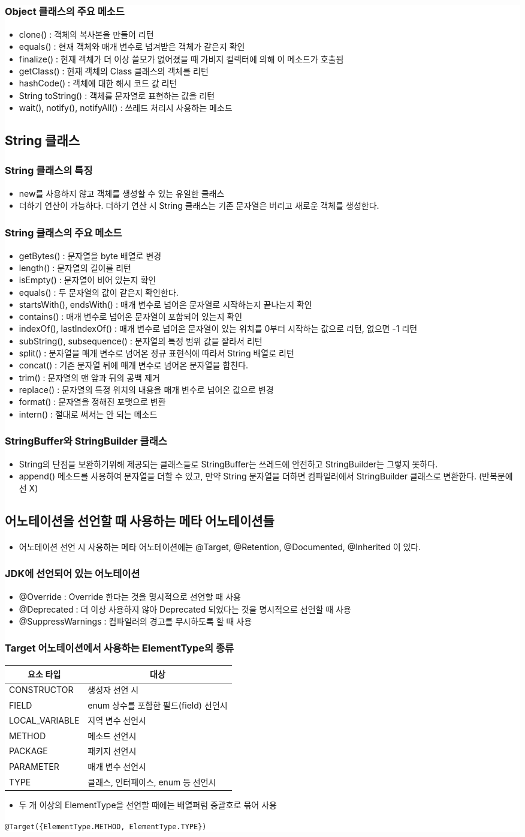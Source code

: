 ### Object 클래스의 주요 메소드
- clone() : 객체의 복사본을 만들어 리턴
- equals() : 현재 객체와 매개 변수로 넘겨받은 객체가 같은지 확인
- finalize() : 현재 객체가 더 이상 쓸모가 없어졌을 때 가비지 컬렉터에 의해 이 메소드가 호출됨
- getClass() : 현재 객체의 Class 클래스의 객체를 리턴
- hashCode() : 객체에 대한 해시 코드 값 리턴
- String toString() : 객체를 문자열로 표현하는 값을 리턴
- wait(), notify(), notifyAll() : 쓰레드 처리시 사용하는 메소드

## String 클래스
### String 클래스의 특징
- new를 사용하지 않고 객체를 생성할 수 있는 유일한 클래스
- 더하기 연산이 가능하다. 더하기 연산 시 String 클래스는 기존 문자열은 버리고 새로운 객체를 생성한다.

### String 클래스의 주요 메소드
- getBytes() : 문자열을 byte 배열로 변경
- length() : 문자열의 길이를 리턴
- isEmpty() : 문자열이 비어 있는지 확인
- equals() : 두 문자열의 값이 같은지 확인한다.
- startsWith(), endsWith() : 매개 변수로 넘어온 문자열로 시작하는지 끝나는지 확인
- contains() : 매개 변수로 넘어온 문자열이 포함되어 있는지 확인
- indexOf(), lastIndexOf() : 매개 변수로 넘어온 문자열이 있는 위치를 0부터 시작하는 값으로 리턴, 없으면 -1 리턴
- subString(), subsequence() : 문자열의 특정 범위 값을 잘라서 리턴
- split() : 문자열을 매개 변수로 넘어온 정규 표현식에 따라서 String 배열로 리턴
- concat() : 기존 문자열 뒤에 매개 변수로 넘어온 문자열을 합친다.
- trim() : 문자열의 맨 앞과 뒤의 공백 제거
- replace() : 문자열의 특정 위치의 내용을 매개 변수로 넘어온 값으로 변경
- format() : 문자열을 정해진 포맷으로 변환
- intern() : 절대로 써서는 안 되는 메소드

### StringBuffer와 StringBuilder 클래스
- String의 단점을 보완하기위해 제공되는 클래스들로 StringBuffer는 쓰레드에 안전하고 StringBuilder는 그렇지 못하다.
- append() 메소드를 사용하여 문자열을 더할 수 있고, 만약 String 문자열을 더하면 컴파일러에서 StringBuilder 클래스로 변환한다. (반복문에선 X)

## 어노테이션을 선언할 때 사용하는 메타 어노테이션들
- 어노테이션 선언 시 사용하는 메타 어노테이션에는 @Target, @Retention, @Documented, @Inherited 이 있다.

### JDK에 선언되어 있는 어노테이션
- @Override : Override 한다는 것을 명시적으로 선언할 때 사용
- @Deprecated : 더 이상 사용하지 않아 Deprecated 되었다는 것을 명시적으로 선언할 때 사용
- @SuppressWarnings : 컴파일러의 경고를 무시하도록 할 때 사용

### Target 어노테이션에서 사용하는 ElementType의 종류
| 요소 타입          | 대상                         |
|----------------|----------------------------|
| CONSTRUCTOR    | 생성자 선언 시                   |
| FIELD          | enum 상수를 포함한 필드(field) 선언시 |
| LOCAL_VARIABLE | 지역 변수 선언시                  |
| METHOD         | 메소드 선언시                    |
| PACKAGE        | 패키지 선언시                    |
| PARAMETER      | 매개 변수 선언시                  |
| TYPE           | 클래스, 인터페이스, enum 등 선언시     |
- 두 개 이상의 ElementType을 선언할 때에는 배열퍼럼 중괄호로 묶어 사용
```text
@Target({ElementType.METHOD, ElementType.TYPE})
```